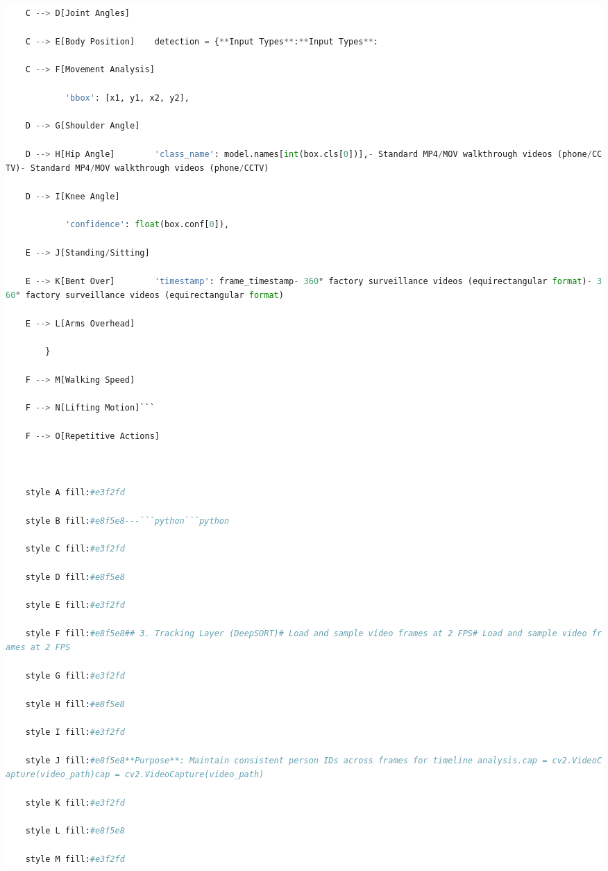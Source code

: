 ```python
    C --> D[Joint Angles]

    C --> E[Body Position]    detection = {**Input Types**:**Input Types**:

    C --> F[Movement Analysis]

            'bbox': [x1, y1, x2, y2],

    D --> G[Shoulder Angle]

    D --> H[Hip Angle]        'class_name': model.names[int(box.cls[0])],- Standard MP4/MOV walkthrough videos (phone/CCTV)- Standard MP4/MOV walkthrough videos (phone/CCTV)

    D --> I[Knee Angle]

            'confidence': float(box.conf[0]),

    E --> J[Standing/Sitting]

    E --> K[Bent Over]        'timestamp': frame_timestamp- 360° factory surveillance videos (equirectangular format)- 360° factory surveillance videos (equirectangular format)

    E --> L[Arms Overhead]

        }

    F --> M[Walking Speed]

    F --> N[Lifting Motion]```

    F --> O[Repetitive Actions]

    

    style A fill:#e3f2fd

    style B fill:#e8f5e8---```python```python

    style C fill:#e3f2fd

    style D fill:#e8f5e8

    style E fill:#e3f2fd

    style F fill:#e8f5e8## 3. Tracking Layer (DeepSORT)# Load and sample video frames at 2 FPS# Load and sample video frames at 2 FPS

    style G fill:#e3f2fd

    style H fill:#e8f5e8

    style I fill:#e3f2fd

    style J fill:#e8f5e8**Purpose**: Maintain consistent person IDs across frames for timeline analysis.cap = cv2.VideoCapture(video_path)cap = cv2.VideoCapture(video_path)

    style K fill:#e3f2fd

    style L fill:#e8f5e8

    style M fill:#e3f2fd

```
